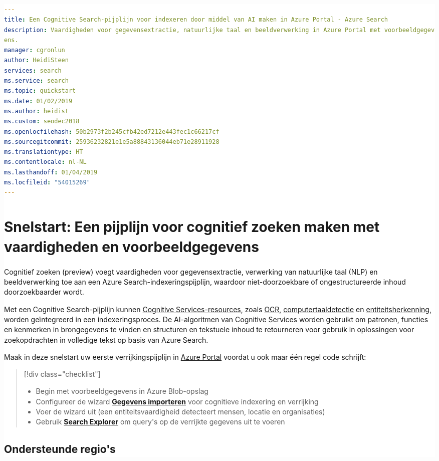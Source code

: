 ```yaml
---
title: Een Cognitive Search-pijplijn voor indexeren door middel van AI maken in Azure Portal - Azure Search
description: Vaardigheden voor gegevensextractie, natuurlijke taal en beeldverwerking in Azure Portal met voorbeeldgegevens.
manager: cgronlun
author: HeidiSteen
services: search
ms.service: search
ms.topic: quickstart
ms.date: 01/02/2019
ms.author: heidist
ms.custom: seodec2018
ms.openlocfilehash: 50b2973f2b245cfb42ed7212e443fec1c66217cf
ms.sourcegitcommit: 25936232821e1e5a88843136044eb71e28911928
ms.translationtype: HT
ms.contentlocale: nl-NL
ms.lasthandoff: 01/04/2019
ms.locfileid: "54015269"
---
```

# <a name="quickstart-create-a-cognitive-search-pipeline-using-skills-and-sample-data"></a>Snelstart: Een pijplijn voor cognitief zoeken maken met vaardigheden en voorbeeldgegevens

Cognitief zoeken (preview) voegt vaardigheden voor gegevensextractie, verwerking van natuurlijke taal (NLP) en beeldverwerking toe aan een Azure Search-indexeringspijplijn, waardoor niet-doorzoekbare of ongestructureerde inhoud doorzoekbaarder wordt. 

Met een Cognitive Search-pijplijn kunnen [Cognitive Services-resources](https://azure.microsoft.com/services/cognitive-services/), zoals [OCR](cognitive-search-skill-ocr.md), [computertaaldetectie](cognitive-search-skill-language-detection.md) en [entiteitsherkenning](cognitive-search-skill-entity-recognition.md), worden geïntegreerd in een indexeringsproces. De AI-algoritmen van Cognitive Services worden gebruikt om patronen, functies en kenmerken in brongegevens te vinden en structuren en tekstuele inhoud te retourneren voor gebruik in oplossingen voor zoekopdrachten in volledige tekst op basis van Azure Search.

Maak in deze snelstart uw eerste verrijkingspijplijn in [Azure Portal](https://portal.azure.com) voordat u ook maar één regel code schrijft:

> [!div class="checklist"]
> * Begin met voorbeeldgegevens in Azure Blob-opslag
> * Configureer de wizard [**Gegevens importeren**](search-import-data-portal.md) voor cognitieve indexering en verrijking 
> * Voer de wizard uit (een entiteitsvaardigheid detecteert mensen, locatie en organisaties)
> * Gebruik [**Search Explorer**](search-explorer.md) om query's op de verrijkte gegevens uit te voeren

## <a name="supported-regions"></a> Ondersteunde regio's
